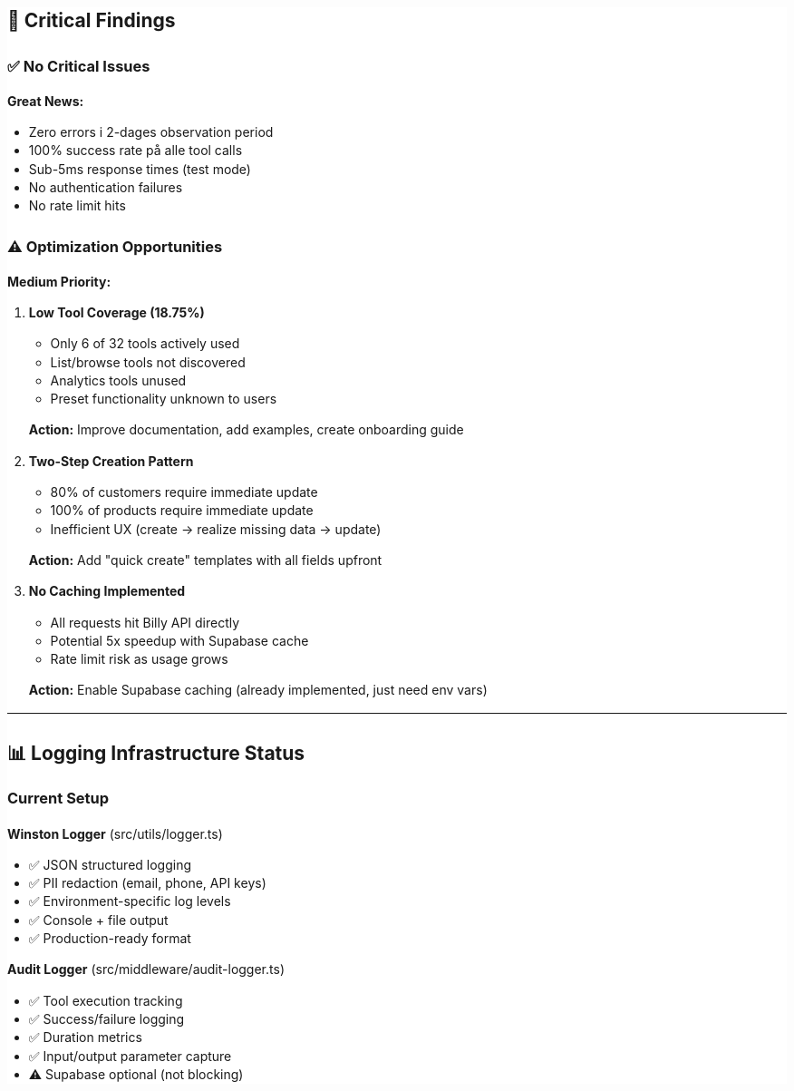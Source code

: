 
## 🚨 Critical Findings

### ✅ No Critical Issues

**Great News:**
- Zero errors i 2-dages observation period
- 100% success rate på alle tool calls
- Sub-5ms response times (test mode)
- No authentication failures
- No rate limit hits

### ⚠️ Optimization Opportunities

**Medium Priority:**

1. **Low Tool Coverage (18.75%)**
   - Only 6 of 32 tools actively used
   - List/browse tools not discovered
   - Analytics tools unused
   - Preset functionality unknown to users

   **Action:** Improve documentation, add examples, create onboarding guide

2. **Two-Step Creation Pattern**
   - 80% of customers require immediate update
   - 100% of products require immediate update
   - Inefficient UX (create → realize missing data → update)

   **Action:** Add "quick create" templates with all fields upfront

3. **No Caching Implemented**
   - All requests hit Billy API directly
   - Potential 5x speedup with Supabase cache
   - Rate limit risk as usage grows

   **Action:** Enable Supabase caching (already implemented, just need env vars)

---

## 📊 Logging Infrastructure Status

### Current Setup

**Winston Logger** (src/utils/logger.ts)
- ✅ JSON structured logging
- ✅ PII redaction (email, phone, API keys)
- ✅ Environment-specific log levels
- ✅ Console + file output
- ✅ Production-ready format

**Audit Logger** (src/middleware/audit-logger.ts)
- ✅ Tool execution tracking
- ✅ Success/failure logging
- ✅ Duration metrics
- ✅ Input/output parameter capture
- ⚠️ Supabase optional (not blocking)
